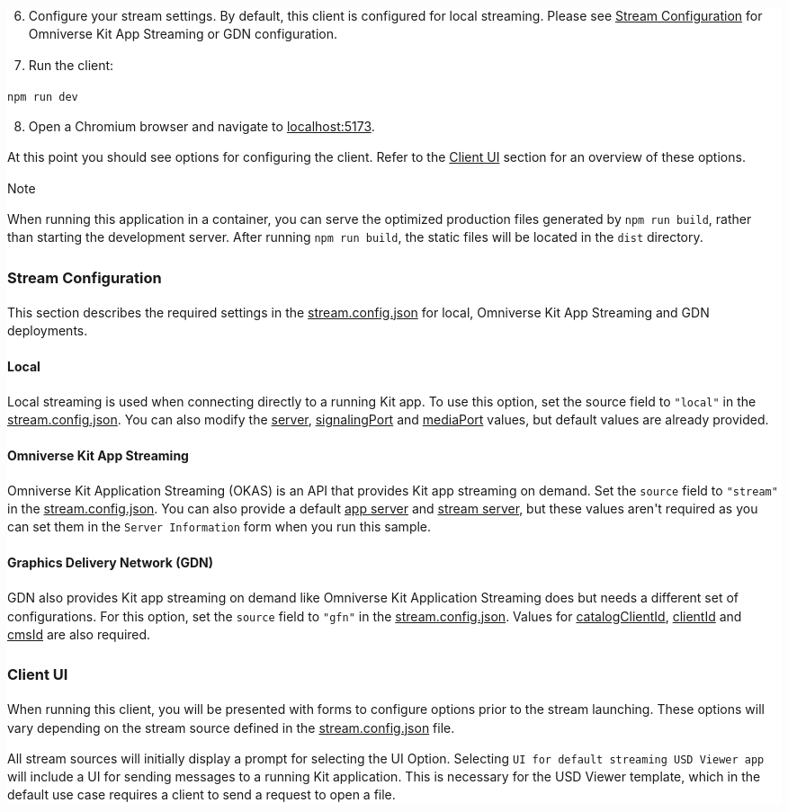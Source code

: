 6. Configure your stream settings. By default, this client is configured for local streaming. Please see [Stream Configuration](#stream-configuration) for Omniverse Kit App Streaming or GDN configuration.

7. Run the client:

```bash
npm run dev
```

8. Open a Chromium browser and navigate to [localhost:5173](localhost:5173).
 
At this point you should see options for configuring the client. Refer to the [Client UI](#client-ui) section for an overview of these options. 

> [!NOTE]
> When running this application in a container, you can serve the optimized production files generated by `npm run build`, rather than starting the development server. After running `npm run build`, the static files will be located in the `dist` directory.

### Stream Configuration

This section describes the required settings in the [stream.config.json](stream.config.json) for local, Omniverse Kit App Streaming and GDN deployments.

#### Local

Local streaming is used when connecting directly to a running Kit app. To use this option, set the source field to `"local"` in the [stream.config.json](stream.config.json#L3). You can also modify the [server](stream.config.json#L18), [signalingPort](stream.config.json#L19) and [mediaPort](stream.config.json#L20) values, but default values are already provided.

#### Omniverse Kit App Streaming

Omniverse Kit Application Streaming (OKAS) is an API that provides Kit app streaming on demand. Set the `source` field to `"stream"` in the [stream.config.json](stream.config.json#L3). You can also provide a default [app server](stream.config.json#L7) and [stream server](stream.config.json#L8), but these values aren't required as you can set them in the `Server Information` form when you run this sample.

#### Graphics Delivery Network (GDN)

GDN also provides Kit app streaming on demand like Omniverse Kit Application Streaming does but needs a different set of configurations. For this option, set the `source` field to `"gfn"` in the [stream.config.json](stream.config.json#L3). Values for [catalogClientId](stream.config.json#L12), [clientId](stream.config.json#L13) and [cmsId](stream.config.json#L14) are also required.

### Client UI

When running this client, you will be presented with forms to configure options prior to the stream launching. These
options will vary depending on the stream source defined in the [stream.config.json](stream.config.json) file.  

All stream sources will initially display a prompt for selecting the UI Option. Selecting `UI for default streaming USD Viewer app` will include a UI
for sending messages to a running Kit application. This is necessary for the USD Viewer template, which in the default use
case requires a client to send a request to open a file.
